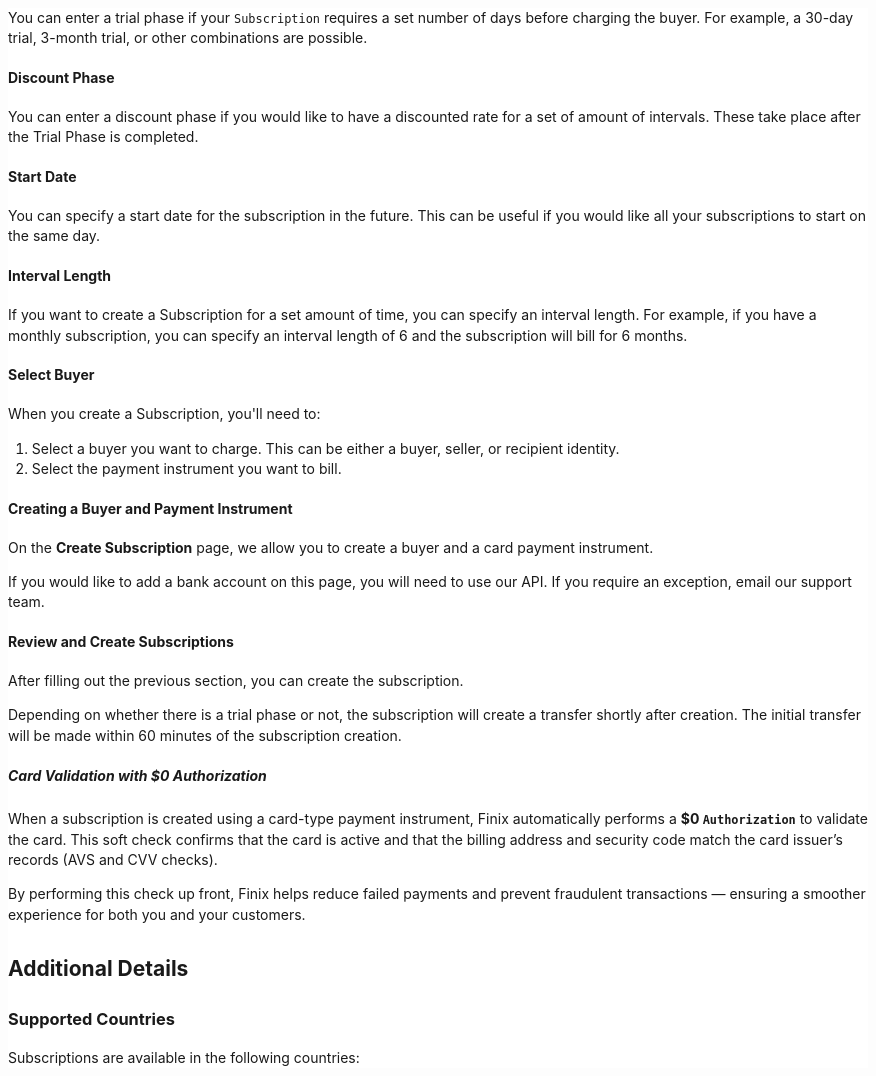 You can enter a trial phase if your `Subscription` requires a set number of days before charging the buyer. For example, a 30-day trial, 3-month trial, or other combinations are possible.

#### Discount Phase

You can enter a discount phase if you would like to have a discounted rate for a set of amount of intervals. These take place after the Trial Phase is completed.

#### Start Date

You can specify a start date for the subscription in the future. This can be useful if you would like all your subscriptions to start on the same day.

#### Interval Length

If you want to create a Subscription for a set amount of time, you can specify an interval length. For example, if you have a monthly subscription, you can specify an interval length of 6 and the subscription will bill for 6 months.

#### Select Buyer

When you create a Subscription, you'll need to:

1. Select a buyer you want to charge. This can be either a buyer, seller, or recipient identity.
2. Select the payment instrument you want to bill.


#### Creating a Buyer and Payment Instrument

On the **Create Subscription** page, we allow you to create a buyer and a card payment instrument.

If you would like to add a bank account on this page, you will need to use our API. If you require an exception, email our support team.

#### Review and Create Subscriptions

After filling out the previous section, you can create the subscription.

Depending on whether there is a trial phase or not, the subscription will create a transfer shortly after creation. The initial transfer will be made within 60 minutes of the subscription creation.

##### Card Validation with $0 Authorization

When a subscription is created using a card-type payment instrument, Finix automatically performs a **$0 `Authorization`** to validate the card. This soft check confirms that the
card is active and that the billing address and security code match the card issuer’s records (AVS and CVV checks).

By performing this check up front, Finix helps reduce failed payments and prevent fraudulent transactions — ensuring a smoother experience for both you and your customers.

## Additional Details

### Supported Countries

Subscriptions are available in the following countries:
